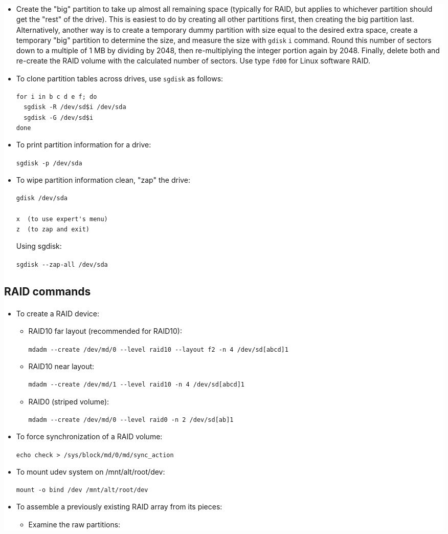 - Create the "big" partition to take up almost all remaining space (typically
  for RAID, but applies to whichever partition should get the "rest" of the
  drive). This is easiest to do by creating all other partitions first, then
  creating the big partition last. Alternatively, another way is to create a
  temporary dummy partition with size equal to the desired extra space, create a
  temporary "big" partition to determine the size, and measure the size with
  `gdisk` `i` command. Round this number of sectors down to a multiple of 1 MB
  by dividing by 2048, then re-multiplying the integer portion again by 2048.
  Finally, delete both and re-create the RAID volume with the calculated number
  of sectors. Use type `fd00` for Linux software RAID.

- To clone partition tables across drives, use `sgdisk` as follows:

      for i in b c d e f; do
        sgdisk -R /dev/sd$i /dev/sda
        sgdisk -G /dev/sd$i
      done

- To print partition information for a drive:

      sgdisk -p /dev/sda

- To wipe partition information clean, "zap" the drive:

      gdisk /dev/sda

      x  (to use expert's menu)
      z  (to zap and exit)

  Using sgdisk:

      sgdisk --zap-all /dev/sda

## RAID commands

- To create a RAID device:

  - RAID10 far layout (recommended for RAID10):

        mdadm --create /dev/md/0 --level raid10 --layout f2 -n 4 /dev/sd[abcd]1

  - RAID10 near layout:

        mdadm --create /dev/md/1 --level raid10 -n 4 /dev/sd[abcd]1

  - RAID0 (striped volume):

        mdadm --create /dev/md/0 --level raid0 -n 2 /dev/sd[ab]1

- To force synchronization of a RAID volume:

      echo check > /sys/block/md/0/md/sync_action

- To mount udev system on /mnt/alt/root/dev:

      mount -o bind /dev /mnt/alt/root/dev

- To assemble a previously existing RAID array from its pieces:

  - Examine the raw partitions:
